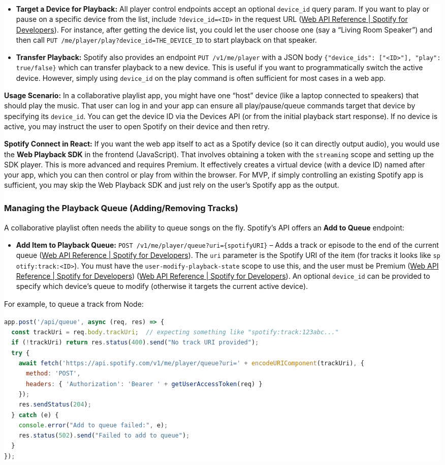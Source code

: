 - **Target a Device for Playback:** All player control endpoints accept an optional `device_id` query param. If you want to play or pause on a specific device from the list, include `?device_id=<ID>` in the request URL ([Web API Reference | Spotify for Developers](https://developer.spotify.com/documentation/web-api/reference/start-a-users-playback#:~:text=%2Fme%2Fplayer%2Fplay)). For instance, after getting the device list, you could let the user choose one (say a “Living Room Speaker”) and then call `PUT /me/player/play?device_id=THE_DEVICE_ID` to start playback on that speaker.

- **Transfer Playback:** Spotify also provides an endpoint `PUT /v1/me/player` with a JSON body `{"device_ids": ["<ID>"], "play": true/false}` which can transfer playback to a new device. This is useful if you want to programmatically switch the active device. However, simply using `device_id` on the play command is often sufficient for most cases in a web app.

**Usage Scenario:** In a collaborative playlist app, you might have one “host” device (like a laptop connected to speakers) that should play the music. That user can log in and your app can ensure all play/pause/queue commands target that device by specifying its `device_id`. You can get the device ID via the Devices API (or from the initial playback start response). If no device is active, you may instruct the user to open Spotify on their device and then retry.

**Spotify Connect in React:** If you want the web app itself to act as a Spotify device (so it can directly output audio), you would use the **Web Playback SDK** in the frontend (JavaScript). That involves obtaining a token with the `streaming` scope and setting up the SDK player. This is more advanced and requires Premium. It effectively creates a virtual device (with a device ID) named after your app, which you can then control or play from within the browser. For MVP, if simply controlling an existing Spotify app is sufficient, you may skip the Web Playback SDK and just rely on the user’s Spotify app as the output.

### Managing the Playback Queue (Adding/Removing Tracks)

A collaborative playlist often needs the ability to queue songs on the fly. Spotify’s API offers an **Add to Queue** endpoint:

- **Add Item to Playback Queue:** `POST /v1/me/player/queue?uri={spotifyURI}` – Adds a track or episode to the end of the current queue ([Web API Reference | Spotify for Developers](https://developer.spotify.com/documentation/web-api/reference/add-to-queue#:~:text=POST)). The `uri` parameter is the Spotify URI of the item (for tracks it looks like `spotify:track:<ID>`). You must have the `user-modify-playback-state` scope to use this, and the user must be Premium ([Web API Reference | Spotify for Developers](https://developer.spotify.com/documentation/web-api/reference/add-to-queue#:~:text=OAuth%202)) ([Web API Reference | Spotify for Developers](https://developer.spotify.com/documentation/web-api/reference/add-to-queue#:~:text=Authorization%20scopes)). An optional `device_id` can be provided to specify which device’s queue to modify (otherwise it targets the current active device).

For example, to queue a track from Node:

```js
app.post('/api/queue', async (req, res) => {
  const trackUri = req.body.trackUri;  // expecting something like "spotify:track:123abc..."
  if (!trackUri) return res.status(400).send("No track URI provided");
  try {
    await fetch('https://api.spotify.com/v1/me/player/queue?uri=' + encodeURIComponent(trackUri), {
      method: 'POST',
      headers: { 'Authorization': 'Bearer ' + getUserAccessToken(req) }
    });
    res.sendStatus(204);
  } catch (e) {
    console.error("Add to queue failed:", e);
    res.status(502).send("Failed to add to queue");
  }
});
```
